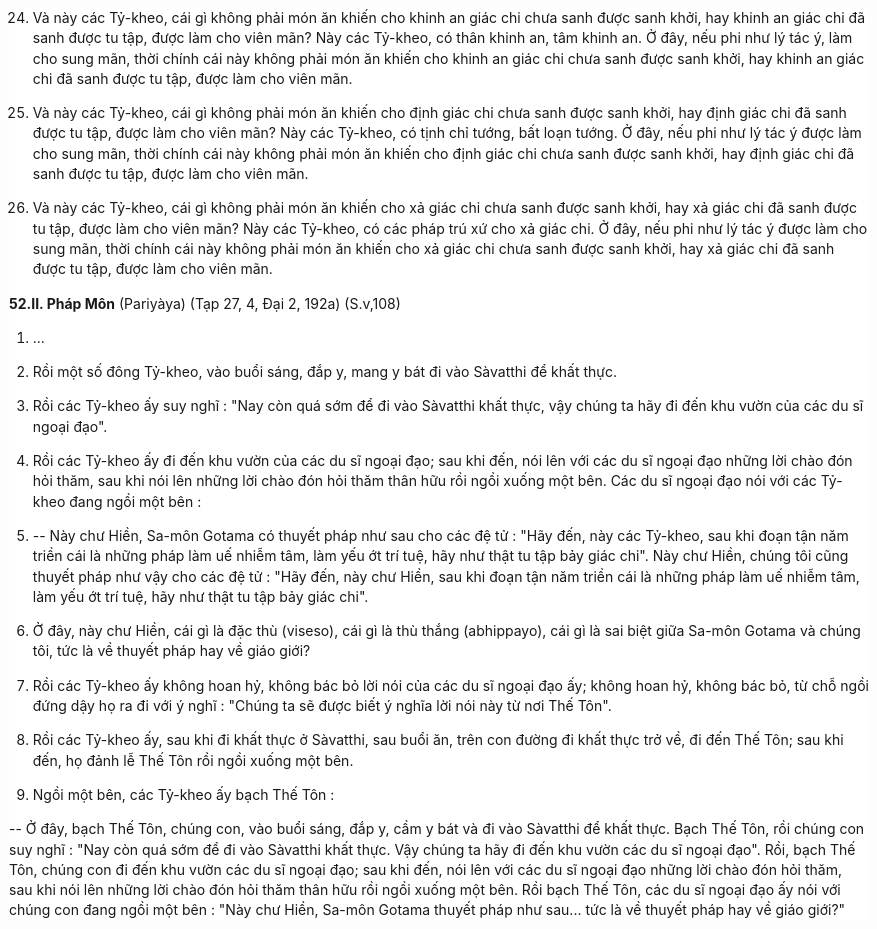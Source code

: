 24) Và này các Tỷ-kheo, cái gì không phải món ăn khiến cho khinh an giác chi chưa sanh được sanh khởi, hay khinh an giác chi đã sanh được tu tập, được làm cho viên mãn? Này các Tỷ-kheo, có thân khinh an, tâm khinh an. Ở đây, nếu phi như lý tác ý, làm cho sung mãn, thời chính cái này không phải món ăn khiến cho khinh an giác chi chưa sanh được sanh khởi, hay khinh an giác chi đã sanh được tu tập, được làm cho viên mãn.

25) Và này các Tỷ-kheo, cái gì không phải món ăn khiến cho định giác chi chưa sanh được sanh khởi, hay định giác chi đã sanh được tu tập, được làm cho viên mãn? Này các Tỷ-kheo, có tịnh chỉ tướng, bất loạn tướng. Ở đây, nếu phi như lý tác ý được làm cho sung mãn, thời chính cái này không phải món ăn khiến cho định giác chi chưa sanh được sanh khởi, hay định giác chi đã sanh được tu tập, được làm cho viên mãn.

26) Và này các Tỷ-kheo, cái gì không phải món ăn khiến cho xả giác chi chưa sanh được sanh khởi, hay xả giác chi đã sanh được tu tập, được làm cho viên mãn? Này các Tỷ-kheo, có các pháp trú xứ cho xả giác chi. Ở đây, nếu phi như lý tác ý được làm cho sung mãn, thời chính cái này không phải món ăn khiến cho xả giác chi chưa sanh được sanh khởi, hay xả giác chi đã sanh được tu tập, được làm cho viên mãn.

**52.II. Pháp Môn** (Pariyàya) (Tạp 27, 4, Ðại 2, 192a) (S.v,108)

1) ...

2) Rồi một số đông Tỷ-kheo, vào buổi sáng, đắp y, mang y bát đi vào Sàvatthi để khất thực.

3) Rồi các Tỷ-kheo ấy suy nghĩ : "Nay còn quá sớm để đi vào Sàvatthi khất thực, vậy chúng ta hãy đi đến khu vườn của các du sĩ ngoại đạo".

4) Rồi các Tỷ-kheo ấy đi đến khu vườn của các du sĩ ngoại đạo; sau khi đến, nói lên với các du sĩ ngoại đạo những lời chào đón hỏi thăm, sau khi nói lên những lời chào đón hỏi thăm thân hữu rồi ngồi xuống một bên. Các du sĩ ngoại đạo nói với các Tỷ-kheo đang ngồi một bên :

5) -- Này chư Hiền, Sa-môn Gotama có thuyết pháp như sau cho các đệ tử : "Hãy đến, này các Tỷ-kheo, sau khi đoạn tận năm triền cái là những pháp làm uế nhiễm tâm, làm yếu ớt trí tuệ, hãy như thật tu tập bảy giác chi". Này chư Hiền, chúng tôi cũng thuyết pháp như vậy cho các đệ tử : "Hãy đến, này chư Hiền, sau khi đoạn tận năm triền cái là những pháp làm uế nhiễm tâm, làm yếu ớt trí tuệ, hãy như thật tu tập bảy giác chi".

6) Ở đây, này chư Hiền, cái gì là đặc thù (viseso), cái gì là thù thắng (abhippayo), cái gì là sai biệt giữa Sa-môn Gotama và chúng tôi, tức là về thuyết pháp hay về giáo giới?

7) Rồi các Tỷ-kheo ấy không hoan hỷ, không bác bỏ lời nói của các du sĩ ngoại đạo ấy; không hoan hỷ, không bác bỏ, từ chỗ ngồi đứng dậy họ ra đi với ý nghĩ : "Chúng ta sẽ được biết ý nghĩa lời nói này từ nơi Thế Tôn".

8) Rồi các Tỷ-kheo ấy, sau khi đi khất thực ở Sàvatthi, sau buổi ăn, trên con đường đi khất thực trở về, đi đến Thế Tôn; sau khi đến, họ đảnh lễ Thế Tôn rồi ngồi xuống một bên.

9) Ngồi một bên, các Tỷ-kheo ấy bạch Thế Tôn :

-- Ở đây, bạch Thế Tôn, chúng con, vào buổi sáng, đắp y, cầm y bát và đi vào Sàvatthi để khất thực. Bạch Thế Tôn, rồi chúng con suy nghĩ : "Nay còn quá sớm để đi vào Sàvatthi khất thực. Vậy chúng ta hãy đi đến khu vườn các du sĩ ngoại đạo". Rồi, bạch Thế Tôn, chúng con đi đến khu vườn các du sĩ ngoại đạo; sau khi đến, nói lên với các du sĩ ngoại đạo những lời chào đón hỏi thăm, sau khi nói lên những lời chào đón hỏi thăm thân hữu rồi ngồi xuống một bên. Rồi bạch Thế Tôn, các du sĩ ngoại đạo ấy nói với chúng con đang ngồi một bên : "Này chư Hiền, Sa-môn Gotama thuyết pháp như sau... tức là về thuyết pháp hay về giáo giới?"
